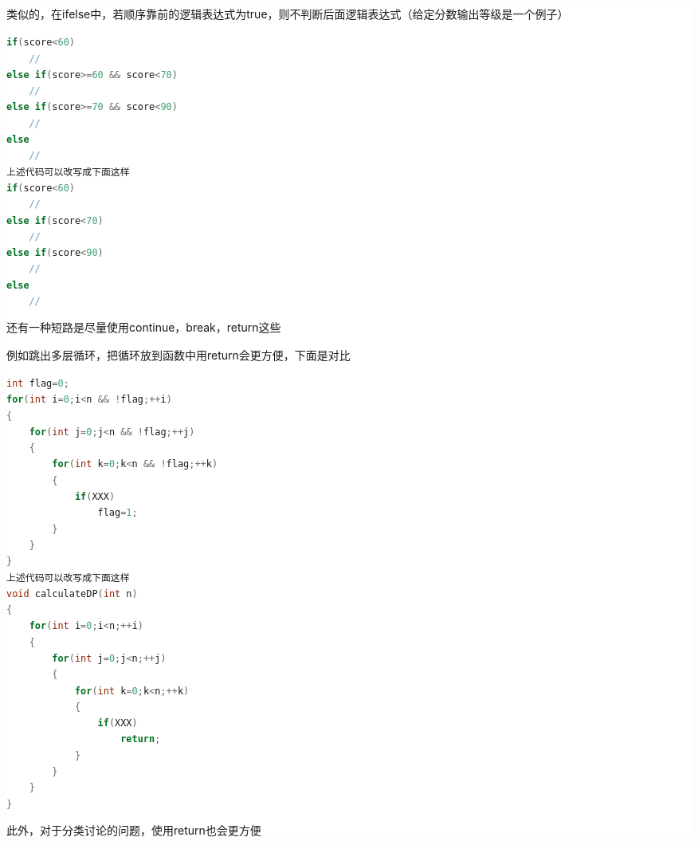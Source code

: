 类似的，在ifelse中，若顺序靠前的逻辑表达式为true，则不判断后面逻辑表达式（给定分数输出等级是一个例子）
```cpp
if(score<60)
    //
else if(score>=60 && score<70)
    //
else if(score>=70 && score<90)
    //
else
    //
上述代码可以改写成下面这样
if(score<60)
    //
else if(score<70)
    //
else if(score<90)
    //
else
    //
```

还有一种短路是尽量使用continue，break，return这些

例如跳出多层循环，把循环放到函数中用return会更方便，下面是对比
```cpp
int flag=0;
for(int i=0;i<n && !flag;++i)
{
    for(int j=0;j<n && !flag;++j)
    {
        for(int k=0;k<n && !flag;++k)
        {
            if(XXX)
                flag=1;
        }
    }
}
上述代码可以改写成下面这样
void calculateDP(int n)
{
    for(int i=0;i<n;++i)
    {
        for(int j=0;j<n;++j)
        {
            for(int k=0;k<n;++k)
            {
                if(XXX)
                    return;
            }
        }
    }
}
```
此外，对于分类讨论的问题，使用return也会更方便
